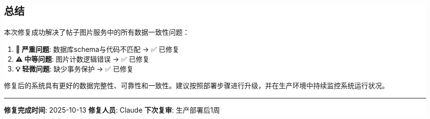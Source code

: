 ## 总结

本次修复成功解决了帖子图片服务中的所有数据一致性问题：

1. **🚨 严重问题**: 数据库schema与代码不匹配 → ✅ 已修复
2. **⚠️ 中等问题**: 图片计数逻辑错误 → ✅ 已修复
3. **💡 轻微问题**: 缺少事务保护 → ✅ 已修复

修复后的系统具有更好的数据完整性、可靠性和一致性。建议按照部署步骤进行升级，并在生产环境中持续监控系统运行状况。

---
**修复完成时间**: 2025-10-13
**修复人员**: Claude
**下次复审**: 生产部署后1周